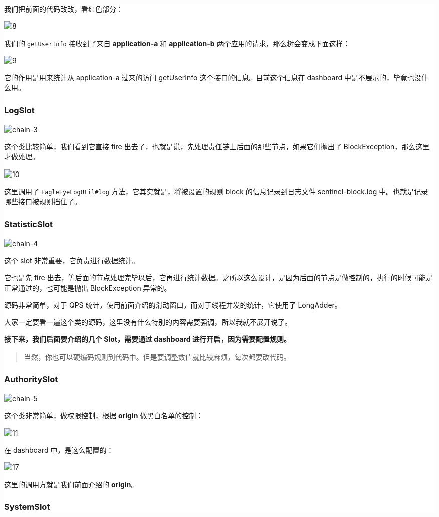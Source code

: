 我们把前面的代码改改，看红色部分：

![8](https://assets.javadoop.com/imgs/20510079/sentinel/8.png)

我们的 `getUserInfo` 接收到了来自 **application-a** 和 **application-b** 两个应用的请求，那么树会变成下面这样：

![9](https://assets.javadoop.com/imgs/20510079/sentinel/9.png) 

它的作用是用来统计从 application-a 过来的访问 getUserInfo 这个接口的信息。目前这个信息在 dashboard 中是不展示的，毕竟也没什么用。



### LogSlot

![chain-3](https://assets.javadoop.com/imgs/20510079/sentinel/chain-3.png)

这个类比较简单，我们看到它直接 fire 出去了，也就是说，先处理责任链上后面的那些节点，如果它们抛出了 BlockException，那么这里才做处理。

![10](https://assets.javadoop.com/imgs/20510079/sentinel/10.png)

这里调用了 `EagleEyeLogUtil#log` 方法，它其实就是，将被设置的规则 block 的信息记录到日志文件 sentinel-block.log 中。也就是记录哪些接口被规则挡住了。



### StatisticSlot

![chain-4](https://assets.javadoop.com/imgs/20510079/sentinel/chain-4.png)

这个 slot 非常重要，它负责进行数据统计。

它也是先 fire 出去，等后面的节点处理完毕以后，它再进行统计数据。之所以这么设计，是因为后面的节点是做控制的，执行的时候可能是正常通过的，也可能是抛出 BlockException 异常的。

源码非常简单，对于 QPS 统计，使用前面介绍的滑动窗口，而对于线程并发的统计，它使用了 LongAdder。

大家一定要看一遍这个类的源码，这里没有什么特别的内容需要强调，所以我就不展开说了。

**接下来，我们后面要介绍的几个 Slot，需要通过 dashboard 进行开启，因为需要配置规则。**

> 当然，你也可以硬编码规则到代码中。但是要调整数值就比较麻烦，每次都要改代码。



### AuthoritySlot

![chain-5](https://assets.javadoop.com/imgs/20510079/sentinel/chain-5.png)

这个类非常简单，做权限控制，根据 **origin** 做黑白名单的控制：

![11](https://assets.javadoop.com/imgs/20510079/sentinel/11.png)

在 dashboard 中，是这么配置的：

![17](https://assets.javadoop.com/imgs/20510079/sentinel/17.png)

这里的调用方就是我们前面介绍的 **origin**。



### SystemSlot

